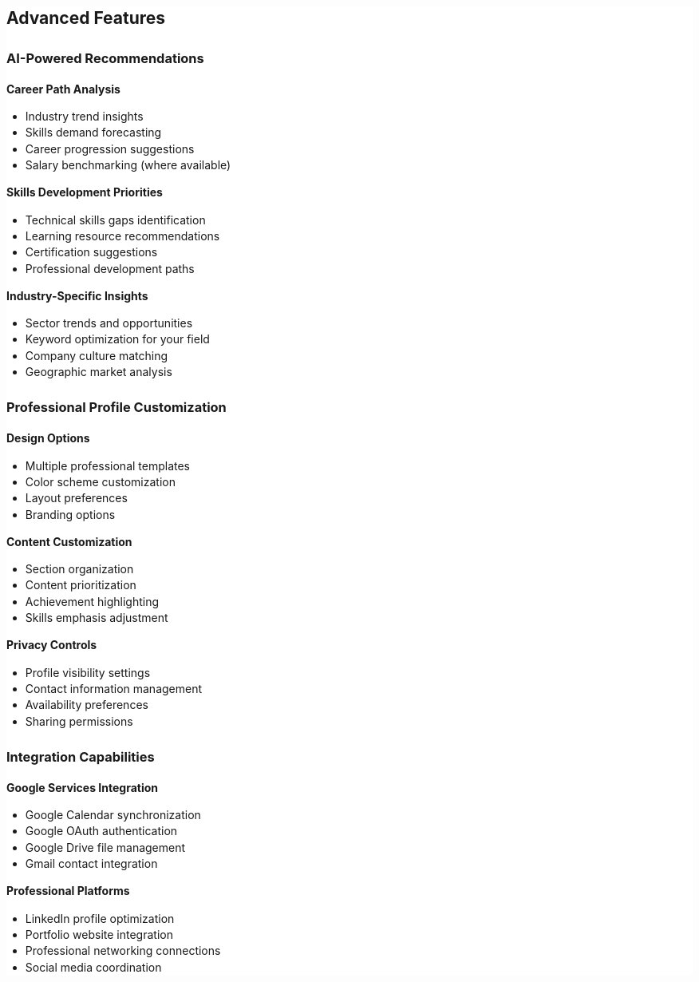 
## Advanced Features

### AI-Powered Recommendations

**Career Path Analysis**
- Industry trend insights
- Skills demand forecasting
- Career progression suggestions
- Salary benchmarking (where available)

**Skills Development Priorities**
- Technical skills gaps identification
- Learning resource recommendations
- Certification suggestions
- Professional development paths

**Industry-Specific Insights**
- Sector trends and opportunities
- Keyword optimization for your field
- Company culture matching
- Geographic market analysis

### Professional Profile Customization

**Design Options**
- Multiple professional templates
- Color scheme customization
- Layout preferences
- Branding options

**Content Customization**
- Section organization
- Content prioritization
- Achievement highlighting
- Skills emphasis adjustment

**Privacy Controls**
- Profile visibility settings
- Contact information management
- Availability preferences
- Sharing permissions

### Integration Capabilities

**Google Services Integration**
- Google Calendar synchronization
- Google OAuth authentication
- Google Drive file management
- Gmail contact integration

**Professional Platforms**
- LinkedIn profile optimization
- Portfolio website integration
- Professional networking connections
- Social media coordination
